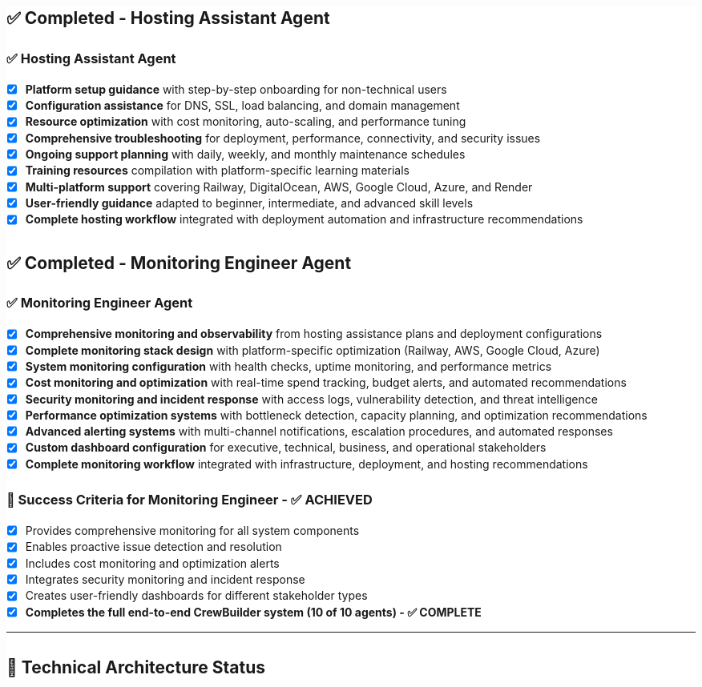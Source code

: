 ## ✅ Completed - Hosting Assistant Agent

### ✅ Hosting Assistant Agent
- [x] **Platform setup guidance** with step-by-step onboarding for non-technical users
- [x] **Configuration assistance** for DNS, SSL, load balancing, and domain management
- [x] **Resource optimization** with cost monitoring, auto-scaling, and performance tuning
- [x] **Comprehensive troubleshooting** for deployment, performance, connectivity, and security issues
- [x] **Ongoing support planning** with daily, weekly, and monthly maintenance schedules
- [x] **Training resources** compilation with platform-specific learning materials
- [x] **Multi-platform support** covering Railway, DigitalOcean, AWS, Google Cloud, Azure, and Render
- [x] **User-friendly guidance** adapted to beginner, intermediate, and advanced skill levels
- [x] **Complete hosting workflow** integrated with deployment automation and infrastructure recommendations

## ✅ Completed - Monitoring Engineer Agent

### ✅ Monitoring Engineer Agent
- [x] **Comprehensive monitoring and observability** from hosting assistance plans and deployment configurations
- [x] **Complete monitoring stack design** with platform-specific optimization (Railway, AWS, Google Cloud, Azure)
- [x] **System monitoring configuration** with health checks, uptime monitoring, and performance metrics
- [x] **Cost monitoring and optimization** with real-time spend tracking, budget alerts, and automated recommendations
- [x] **Security monitoring and incident response** with access logs, vulnerability detection, and threat intelligence
- [x] **Performance optimization systems** with bottleneck detection, capacity planning, and optimization recommendations
- [x] **Advanced alerting systems** with multi-channel notifications, escalation procedures, and automated responses
- [x] **Custom dashboard configuration** for executive, technical, business, and operational stakeholders
- [x] **Complete monitoring workflow** integrated with infrastructure, deployment, and hosting recommendations

### 🎯 Success Criteria for Monitoring Engineer - ✅ ACHIEVED
- [x] Provides comprehensive monitoring for all system components
- [x] Enables proactive issue detection and resolution
- [x] Includes cost monitoring and optimization alerts
- [x] Integrates security monitoring and incident response
- [x] Creates user-friendly dashboards for different stakeholder types
- [x] **Completes the full end-to-end CrewBuilder system (10 of 10 agents) - ✅ COMPLETE**

---

## 🔧 Technical Architecture Status
